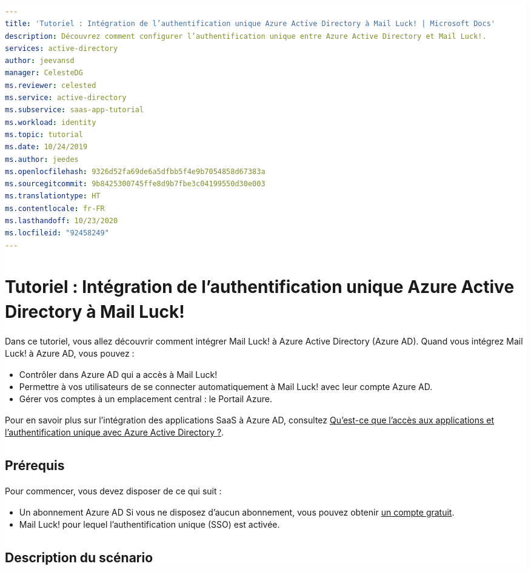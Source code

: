 ```yaml
---
title: 'Tutoriel : Intégration de l’authentification unique Azure Active Directory à Mail Luck! | Microsoft Docs'
description: Découvrez comment configurer l’authentification unique entre Azure Active Directory et Mail Luck!.
services: active-directory
author: jeevansd
manager: CelesteDG
ms.reviewer: celested
ms.service: active-directory
ms.subservice: saas-app-tutorial
ms.workload: identity
ms.topic: tutorial
ms.date: 10/24/2019
ms.author: jeedes
ms.openlocfilehash: 9326d52fa69de6a5dfbb5f4e9b7054858d67383a
ms.sourcegitcommit: 9b8425300745ffe8d9b7fbe3c04199550d30e003
ms.translationtype: HT
ms.contentlocale: fr-FR
ms.lasthandoff: 10/23/2020
ms.locfileid: "92458249"
---
```

# <a name="tutorial-azure-active-directory-single-sign-on-sso-integration-with-mail-luck"></a>Tutoriel : Intégration de l’authentification unique Azure Active Directory à Mail Luck!

Dans ce tutoriel, vous allez découvrir comment intégrer Mail Luck! à Azure Active Directory (Azure AD). Quand vous intégrez Mail Luck! à Azure AD, vous pouvez :

* Contrôler dans Azure AD qui a accès à Mail Luck!
* Permettre à vos utilisateurs de se connecter automatiquement à Mail Luck! avec leur compte Azure AD.
* Gérer vos comptes à un emplacement central : le Portail Azure.

Pour en savoir plus sur l’intégration des applications SaaS à Azure AD, consultez [Qu’est-ce que l’accès aux applications et l’authentification unique avec Azure Active Directory ?](../manage-apps/what-is-single-sign-on.md).

## <a name="prerequisites"></a>Prérequis

Pour commencer, vous devez disposer de ce qui suit :

* Un abonnement Azure AD Si vous ne disposez d’aucun abonnement, vous pouvez obtenir [un compte gratuit](https://azure.microsoft.com/free/).
* Mail Luck! pour lequel l’authentification unique (SSO) est activée.

## <a name="scenario-description"></a>Description du scénario
